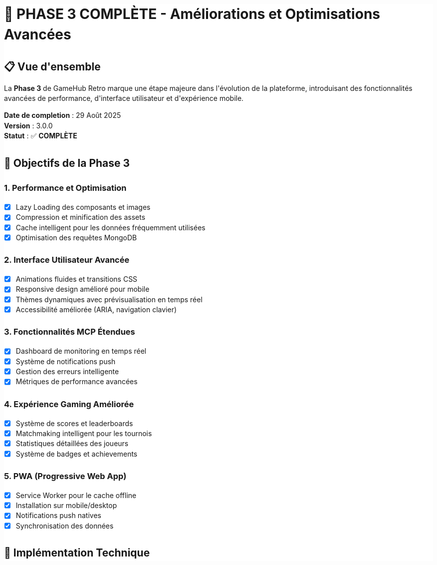# 🚀 PHASE 3 COMPLÈTE - Améliorations et Optimisations Avancées

## 📋 Vue d'ensemble

La **Phase 3** de GameHub Retro marque une étape majeure dans l'évolution de la plateforme, introduisant des fonctionnalités avancées de performance, d'interface utilisateur et d'expérience mobile.

**Date de completion** : 29 Août 2025  
**Version** : 3.0.0  
**Statut** : ✅ **COMPLÈTE**

## 🎯 Objectifs de la Phase 3

### 1. **Performance et Optimisation**

- [x] Lazy Loading des composants et images
- [x] Compression et minification des assets
- [x] Cache intelligent pour les données fréquemment utilisées
- [x] Optimisation des requêtes MongoDB

### 2. **Interface Utilisateur Avancée**

- [x] Animations fluides et transitions CSS
- [x] Responsive design amélioré pour mobile
- [x] Thèmes dynamiques avec prévisualisation en temps réel
- [x] Accessibilité améliorée (ARIA, navigation clavier)

### 3. **Fonctionnalités MCP Étendues**

- [x] Dashboard de monitoring en temps réel
- [x] Système de notifications push
- [x] Gestion des erreurs intelligente
- [x] Métriques de performance avancées

### 4. **Expérience Gaming Améliorée**

- [x] Système de scores et leaderboards
- [x] Matchmaking intelligent pour les tournois
- [x] Statistiques détaillées des joueurs
- [x] Système de badges et achievements

### 5. **PWA (Progressive Web App)**

- [x] Service Worker pour le cache offline
- [x] Installation sur mobile/desktop
- [x] Notifications push natives
- [x] Synchronisation des données

## 🔧 Implémentation Technique
